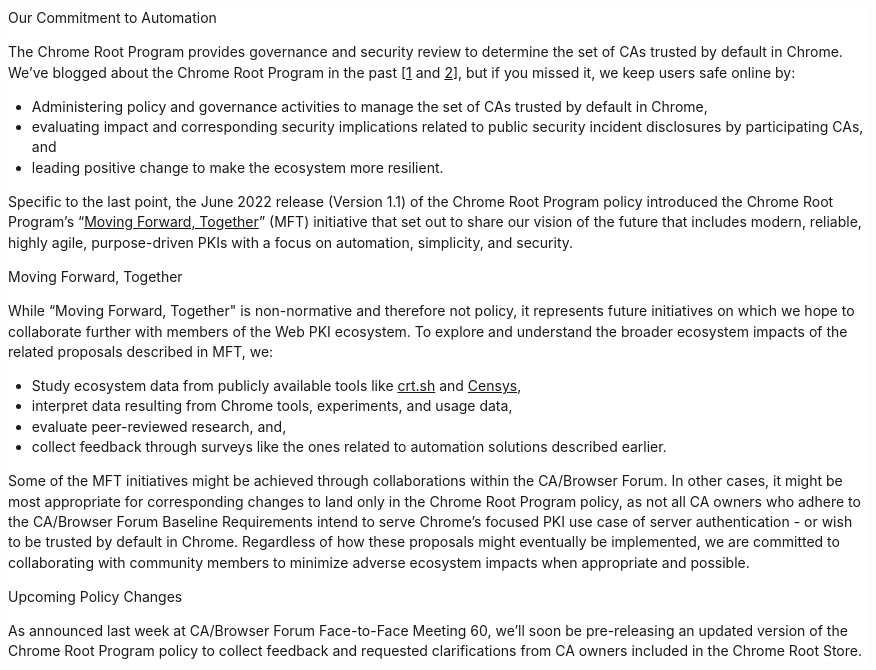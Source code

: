   

Our Commitment to Automation 

  

The Chrome Root Program provides governance and security review to determine the set of CAs trusted by default in Chrome. We’ve blogged about the Chrome Root Program in the past [[1](https://blog.chromium.org/2022/09/announcing-launch-of-chrome-root-program.html) and [2](https://security.googleblog.com/2023/05/how-chrome-root-program-keeps-users-safe.html)], but if you missed it, we keep users safe online by:

* Administering policy and governance activities to manage the set of CAs trusted by default in Chrome,
* evaluating impact and corresponding security implications related to public security incident disclosures by participating CAs, and
* leading positive change to make the ecosystem more resilient.

  

Specific to the last point, the June 2022 release (Version 1.1) of the Chrome Root Program policy introduced the Chrome Root Program’s “[Moving Forward, Together](https://www.chromium.org/Home/chromium-security/root-ca-policy/moving-forward-together/)” (MFT) initiative that set out to share our vision of the future that includes modern, reliable, highly agile, purpose-driven PKIs with a focus on automation, simplicity, and security. 

  

Moving Forward, Together

  

While “Moving Forward, Together" is non-normative and therefore not policy, it represents future initiatives on which we hope to collaborate further with members of the Web PKI ecosystem. To explore and understand the broader ecosystem impacts of the related proposals described in MFT, we:

* Study ecosystem data from publicly available tools like [crt.sh](http://crt.sh) and [Censys](https://censys.com/),
* interpret data resulting from Chrome tools, experiments, and usage data,
* evaluate peer-reviewed research, and,
* collect feedback through surveys like the ones related to automation solutions described earlier.

  

Some of the MFT initiatives might be achieved through collaborations within the CA/Browser Forum. In other cases, it might be most appropriate for corresponding changes to land only in the Chrome Root Program policy, as not all CA owners who adhere to the CA/Browser Forum Baseline Requirements intend to serve Chrome’s focused PKI use case of server authentication - or wish to be trusted by default in Chrome. Regardless of how these proposals might eventually be implemented, we are committed to collaborating with community members to minimize adverse ecosystem impacts when appropriate and possible.

  

Upcoming Policy Changes

  

As announced last week at CA/Browser Forum Face-to-Face Meeting 60, we’ll soon be pre-releasing an updated version of the Chrome Root Program policy to collect feedback and requested clarifications from CA owners included in the Chrome Root Store.

  